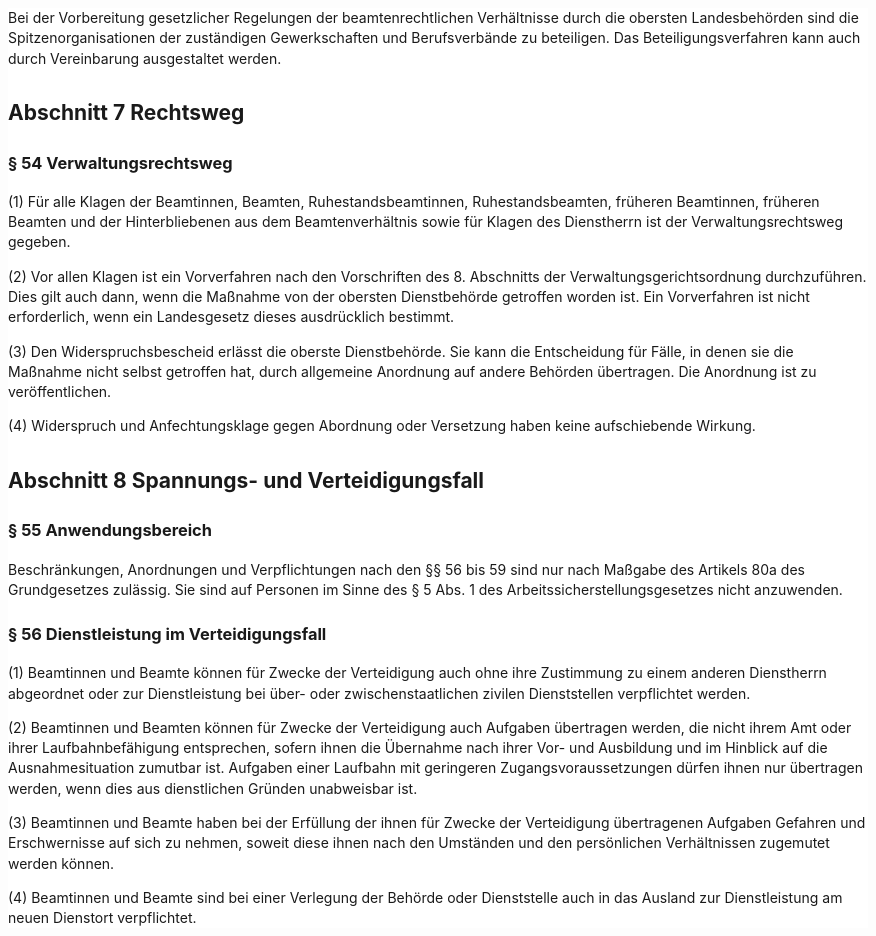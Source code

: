 Bei der Vorbereitung gesetzlicher Regelungen der beamtenrechtlichen Verhältnisse durch die obersten Landesbehörden sind die Spitzenorganisationen der zuständigen Gewerkschaften und Berufsverbände zu beteiligen. Das Beteiligungsverfahren kann auch durch Vereinbarung ausgestaltet werden.

Abschnitt 7 Rechtsweg
---------------------

### 

### § 54 Verwaltungsrechtsweg

(1) Für alle Klagen der Beamtinnen, Beamten, Ruhestandsbeamtinnen, Ruhestandsbeamten, früheren Beamtinnen, früheren Beamten und der Hinterbliebenen aus dem Beamtenverhältnis sowie für Klagen des Dienstherrn ist der Verwaltungsrechtsweg gegeben.

(2) Vor allen Klagen ist ein Vorverfahren nach den Vorschriften des 8. Abschnitts der Verwaltungsgerichtsordnung durchzuführen. Dies gilt auch dann, wenn die Maßnahme von der obersten Dienstbehörde getroffen worden ist. Ein Vorverfahren ist nicht erforderlich, wenn ein Landesgesetz dieses ausdrücklich bestimmt.

(3) Den Widerspruchsbescheid erlässt die oberste Dienstbehörde. Sie kann die Entscheidung für Fälle, in denen sie die Maßnahme nicht selbst getroffen hat, durch allgemeine Anordnung auf andere Behörden übertragen. Die Anordnung ist zu veröffentlichen.

(4) Widerspruch und Anfechtungsklage gegen Abordnung oder Versetzung haben keine aufschiebende Wirkung.

Abschnitt 8 Spannungs- und Verteidigungsfall
--------------------------------------------

### 

### § 55 Anwendungsbereich

Beschränkungen, Anordnungen und Verpflichtungen nach den §§ 56 bis 59 sind nur nach Maßgabe des Artikels 80a des Grundgesetzes zulässig. Sie sind auf Personen im Sinne des § 5 Abs. 1 des Arbeitssicherstellungsgesetzes nicht anzuwenden.

### § 56 Dienstleistung im Verteidigungsfall

(1) Beamtinnen und Beamte können für Zwecke der Verteidigung auch ohne ihre Zustimmung zu einem anderen Dienstherrn abgeordnet oder zur Dienstleistung bei über- oder zwischenstaatlichen zivilen Dienststellen verpflichtet werden.

(2) Beamtinnen und Beamten können für Zwecke der Verteidigung auch Aufgaben übertragen werden, die nicht ihrem Amt oder ihrer Laufbahnbefähigung entsprechen, sofern ihnen die Übernahme nach ihrer Vor- und Ausbildung und im Hinblick auf die Ausnahmesituation zumutbar ist. Aufgaben einer Laufbahn mit geringeren Zugangsvoraussetzungen dürfen ihnen nur übertragen werden, wenn dies aus dienstlichen Gründen unabweisbar ist.

(3) Beamtinnen und Beamte haben bei der Erfüllung der ihnen für Zwecke der Verteidigung übertragenen Aufgaben Gefahren und Erschwernisse auf sich zu nehmen, soweit diese ihnen nach den Umständen und den persönlichen Verhältnissen zugemutet werden können.

(4) Beamtinnen und Beamte sind bei einer Verlegung der Behörde oder Dienststelle auch in das Ausland zur Dienstleistung am neuen Dienstort verpflichtet.
